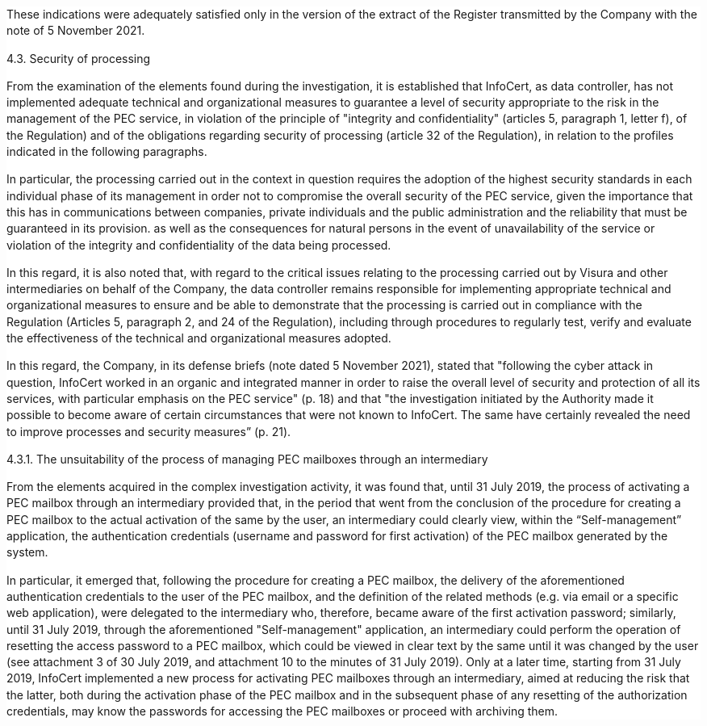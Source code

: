 These indications were adequately satisfied only in the version of the extract of the Register transmitted by the Company with the note of 5 November 2021.

4.3. Security of processing

From the examination of the elements found during the investigation, it is established that InfoCert, as data controller, has not implemented adequate technical and organizational measures to guarantee a level of security appropriate to the risk in the management of the PEC service, in violation of the principle of "integrity and confidentiality" (articles 5, paragraph 1, letter f), of the Regulation) and of the obligations regarding security of processing (article 32 of the Regulation), in relation to the profiles indicated in the following paragraphs.

In particular, the processing carried out in the context in question requires the adoption of the highest security standards in each individual phase of its management in order not to compromise the overall security of the PEC service, given the importance that this has in communications between companies, private individuals and the public administration and the reliability that must be guaranteed in its provision. as well as the consequences for natural persons in the event of unavailability of the service or violation of the integrity and confidentiality of the data being processed.

In this regard, it is also noted that, with regard to the critical issues relating to the processing carried out by Visura and other intermediaries on behalf of the Company, the data controller remains responsible for implementing appropriate technical and organizational measures to ensure and be able to demonstrate that the processing is carried out in compliance with the Regulation (Articles 5, paragraph 2, and 24 of the Regulation), including through procedures to regularly test, verify and evaluate the effectiveness of the technical and organizational measures adopted.

In this regard, the Company, in its defense briefs (note dated 5 November 2021), stated that "following the cyber attack in question, InfoCert worked in an organic and integrated manner in order to raise the overall level of security and protection of all its services, with particular emphasis on the PEC service" (p. 18) and that "the investigation initiated by the Authority made it possible to become aware of certain circumstances that were not known to InfoCert. The same have certainly revealed the need to improve processes and security measures” (p. 21).

4.3.1. The unsuitability of the process of managing PEC mailboxes through an intermediary

From the elements acquired in the complex investigation activity, it was found that, until 31 July 2019, the process of activating a PEC mailbox through an intermediary provided that, in the period that went from the conclusion of the procedure for creating a PEC mailbox to the actual activation of the same by the user, an intermediary could clearly view, within the “Self-management” application, the authentication credentials (username and password for first activation) of the PEC mailbox generated by the system.

In particular, it emerged that, following the procedure for creating a PEC mailbox, the delivery of the aforementioned authentication credentials to the user of the PEC mailbox, and the definition of the related methods (e.g. via email or a specific web application), were delegated to the intermediary who, therefore, became aware of the first activation password; similarly, until 31 July 2019, through the aforementioned "Self-management" application, an intermediary could perform the operation of resetting the access password to a PEC mailbox, which could be viewed in clear text by the same until it was changed by the user (see attachment 3 of 30 July 2019, and attachment 10 to the minutes of 31 July 2019). Only at a later time, starting from 31 July 2019, InfoCert implemented a new process for activating PEC mailboxes through an intermediary, aimed at reducing the risk that the latter, both during the activation phase of the PEC mailbox and in the subsequent phase of any resetting of the authorization credentials, may know the passwords for accessing the PEC mailboxes or proceed with archiving them.
